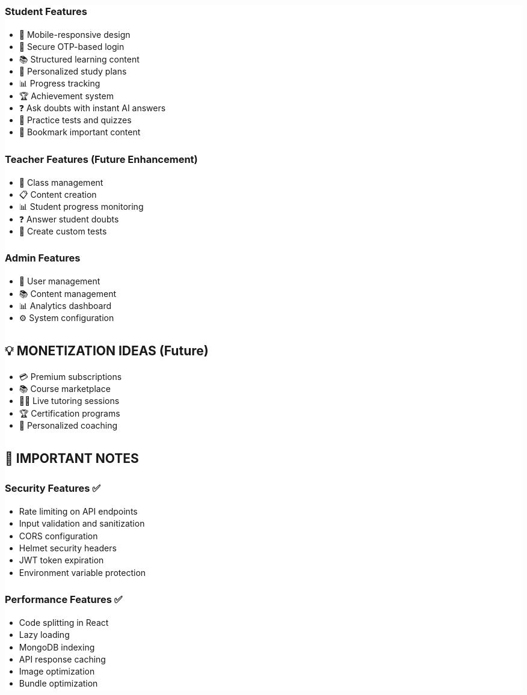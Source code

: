 ### Student Features
- 📱 Mobile-responsive design
- 🔐 Secure OTP-based login
- 📚 Structured learning content
- 🎯 Personalized study plans
- 📊 Progress tracking
- 🏆 Achievement system
- ❓ Ask doubts with instant AI answers
- 📝 Practice tests and quizzes
- 🔖 Bookmark important content

### Teacher Features (Future Enhancement)
- 👥 Class management
- 📋 Content creation
- 📊 Student progress monitoring
- ❓ Answer student doubts
- 📝 Create custom tests

### Admin Features
- 👤 User management
- 📚 Content management
- 📊 Analytics dashboard
- ⚙️ System configuration

## 💡 **MONETIZATION IDEAS (Future)**
- 💳 Premium subscriptions
- 📚 Course marketplace
- 👨‍🏫 Live tutoring sessions
- 🏆 Certification programs
- 🎯 Personalized coaching

## 🚨 **IMPORTANT NOTES**

### Security Features ✅
- Rate limiting on API endpoints
- Input validation and sanitization
- CORS configuration
- Helmet security headers
- JWT token expiration
- Environment variable protection

### Performance Features ✅
- Code splitting in React
- Lazy loading
- MongoDB indexing
- API response caching
- Image optimization
- Bundle optimization
